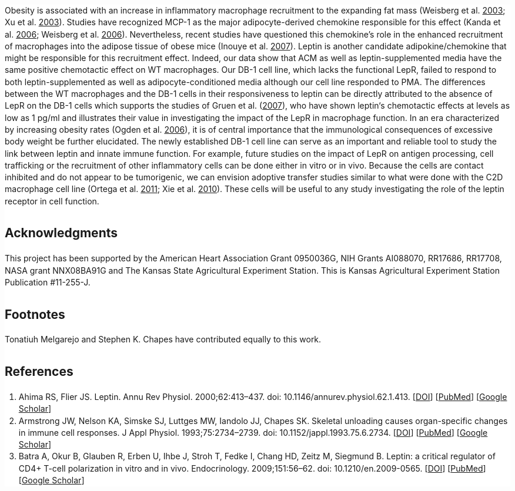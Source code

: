 Obesity is associated with an increase in inflammatory macrophage recruitment to the expanding fat mass (Weisberg et al. [2003](#CR52); Xu et al. [2003](#CR55)). Studies have recognized MCP-1 as the major adipocyte-derived chemokine responsible for this effect (Kanda et al. [2006](#CR21); Weisberg et al. [2006](#CR53)). Nevertheless, recent studies have questioned this chemokine’s role in the enhanced recruitment of macrophages into the adipose tissue of obese mice (Inouye et al. [2007](#CR20)). Leptin is another candidate adipokine/chemokine that might be responsible for this recruitment effect. Indeed, our data show that ACM as well as leptin-supplemented media have the same positive chemotactic effect on WT macrophages. Our DB-1 cell line, which lacks the functional LepR, failed to respond to both leptin-supplemented as well as adipocyte-conditioned media although our cell line responded to PMA. The differences between the WT macrophages and the DB-1 cells in their responsiveness to leptin can be directly attributed to the absence of LepR on the DB-1 cells which supports the studies of Gruen et al. ([2007](#CR17)), who have shown leptin‘s chemotactic effects at levels as low as 1 pg/ml and illustrates their value in investigating the impact of the LepR in macrophage function. In an era characterized by increasing obesity rates (Ogden et al. [2006](#CR36)), it is of central importance that the immunological consequences of excessive body weight be further elucidated. The newly established DB-1 cell line can serve as an important and reliable tool to study the link between leptin and innate immune function. For example, future studies on the impact of LepR on antigen processing, cell trafficking or the recruitment of other inflammatory cells can be done either in vitro or in vivo. Because the cells are contact inhibited and do not appear to be tumorigenic, we can envision adoptive transfer studies similar to what were done with the C2D macrophage cell line (Ortega et al. [2011](#CR38); Xie et al. [2010](#CR54)). These cells will be useful to any study investigating the role of the leptin receptor in cell function.

## Acknowledgments

This project has been supported by the American Heart Association Grant 0950036G, NIH Grants AI088070, RR17686, RR17708, NASA grant NNX08BA91G and The Kansas State Agricultural Experiment Station. This is Kansas Agricultural Experiment Station Publication #11-255-J.

## Footnotes

Tonatiuh Melgarejo and Stephen K. Chapes have contributed equally to this work.

## References

1.  Ahima RS, Flier JS. Leptin. Annu Rev Physiol. 2000;62:413–437. doi: 10.1146/annurev.physiol.62.1.413. \[[DOI](https://doi.org/10.1146/annurev.physiol.62.1.413)\] \[[PubMed](https://pubmed.ncbi.nlm.nih.gov/10845097/)\] \[[Google Scholar](https://scholar.google.com/scholar_lookup?journal=Annu%20Rev%20Physiol&title=Leptin&author=RS%20Ahima&author=JS%20Flier&volume=62&publication_year=2000&pages=413-437&pmid=10845097&doi=10.1146/annurev.physiol.62.1.413&)\]
2.  Armstrong JW, Nelson KA, Simske SJ, Luttges MW, Iandolo JJ, Chapes SK. Skeletal unloading causes organ-specific changes in immune cell responses. J Appl Physiol. 1993;75:2734–2739. doi: 10.1152/jappl.1993.75.6.2734. \[[DOI](https://doi.org/10.1152/jappl.1993.75.6.2734)\] \[[PubMed](https://pubmed.ncbi.nlm.nih.gov/8125897/)\] \[[Google Scholar](https://scholar.google.com/scholar_lookup?journal=J%20Appl%20Physiol&title=Skeletal%20unloading%20causes%20organ-specific%20changes%20in%20immune%20cell%20responses&author=JW%20Armstrong&author=KA%20Nelson&author=SJ%20Simske&author=MW%20Luttges&author=JJ%20Iandolo&volume=75&publication_year=1993&pages=2734-2739&pmid=8125897&doi=10.1152/jappl.1993.75.6.2734&)\]
3.  Batra A, Okur B, Glauben R, Erben U, Ihbe J, Stroh T, Fedke I, Chang HD, Zeitz M, Siegmund B. Leptin: a critical regulator of CD4+ T-cell polarization in vitro and in vivo. Endocrinology. 2009;151:56–62. doi: 10.1210/en.2009-0565. \[[DOI](https://doi.org/10.1210/en.2009-0565)\] \[[PubMed](https://pubmed.ncbi.nlm.nih.gov/19966187/)\] \[[Google Scholar](https://scholar.google.com/scholar_lookup?journal=Endocrinology&title=Leptin:%20a%20critical%20regulator%20of%20CD4+%20T-cell%20polarization%20in%20vitro%20and%20in%20vivo&author=A%20Batra&author=B%20Okur&author=R%20Glauben&author=U%20Erben&author=J%20Ihbe&volume=151&publication_year=2009&pages=56-62&pmid=19966187&doi=10.1210/en.2009-0565&)\]
